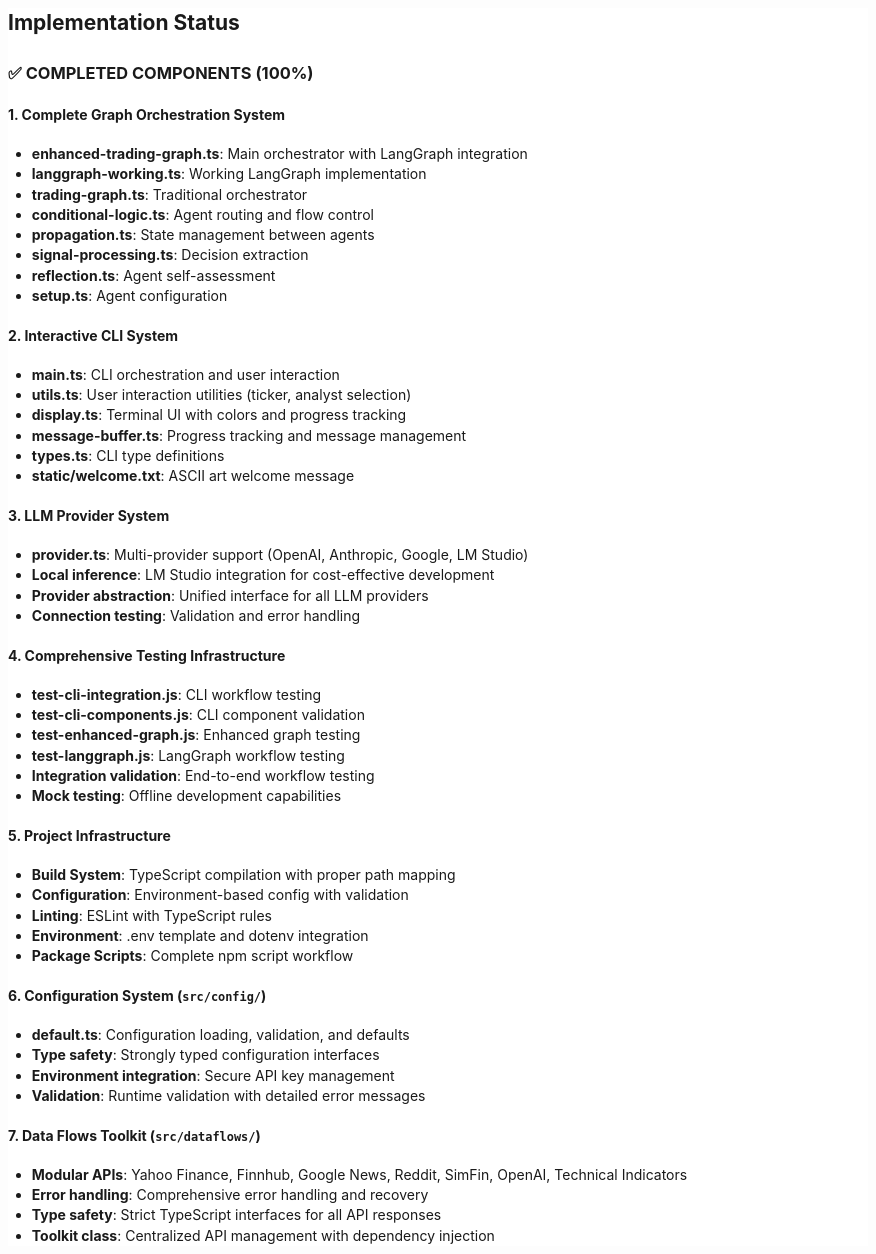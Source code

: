 ## Implementation Status

### ✅ COMPLETED COMPONENTS (100%)

#### 1. Complete Graph Orchestration System
- **enhanced-trading-graph.ts**: Main orchestrator with LangGraph integration
- **langgraph-working.ts**: Working LangGraph implementation
- **trading-graph.ts**: Traditional orchestrator
- **conditional-logic.ts**: Agent routing and flow control
- **propagation.ts**: State management between agents
- **signal-processing.ts**: Decision extraction
- **reflection.ts**: Agent self-assessment
- **setup.ts**: Agent configuration

#### 2. Interactive CLI System
- **main.ts**: CLI orchestration and user interaction
- **utils.ts**: User interaction utilities (ticker, analyst selection)
- **display.ts**: Terminal UI with colors and progress tracking
- **message-buffer.ts**: Progress tracking and message management
- **types.ts**: CLI type definitions
- **static/welcome.txt**: ASCII art welcome message

#### 3. LLM Provider System
- **provider.ts**: Multi-provider support (OpenAI, Anthropic, Google, LM Studio)
- **Local inference**: LM Studio integration for cost-effective development
- **Provider abstraction**: Unified interface for all LLM providers
- **Connection testing**: Validation and error handling

#### 4. Comprehensive Testing Infrastructure
- **test-cli-integration.js**: CLI workflow testing
- **test-cli-components.js**: CLI component validation
- **test-enhanced-graph.js**: Enhanced graph testing
- **test-langgraph.js**: LangGraph workflow testing
- **Integration validation**: End-to-end workflow testing
- **Mock testing**: Offline development capabilities

#### 5. Project Infrastructure
- **Build System**: TypeScript compilation with proper path mapping
- **Configuration**: Environment-based config with validation
- **Linting**: ESLint with TypeScript rules
- **Environment**: .env template and dotenv integration
- **Package Scripts**: Complete npm script workflow

#### 6. Configuration System (`src/config/`)
- **default.ts**: Configuration loading, validation, and defaults
- **Type safety**: Strongly typed configuration interfaces
- **Environment integration**: Secure API key management
- **Validation**: Runtime validation with detailed error messages

#### 7. Data Flows Toolkit (`src/dataflows/`)
- **Modular APIs**: Yahoo Finance, Finnhub, Google News, Reddit, SimFin, OpenAI, Technical Indicators
- **Error handling**: Comprehensive error handling and recovery
- **Type safety**: Strict TypeScript interfaces for all API responses
- **Toolkit class**: Centralized API management with dependency injection
